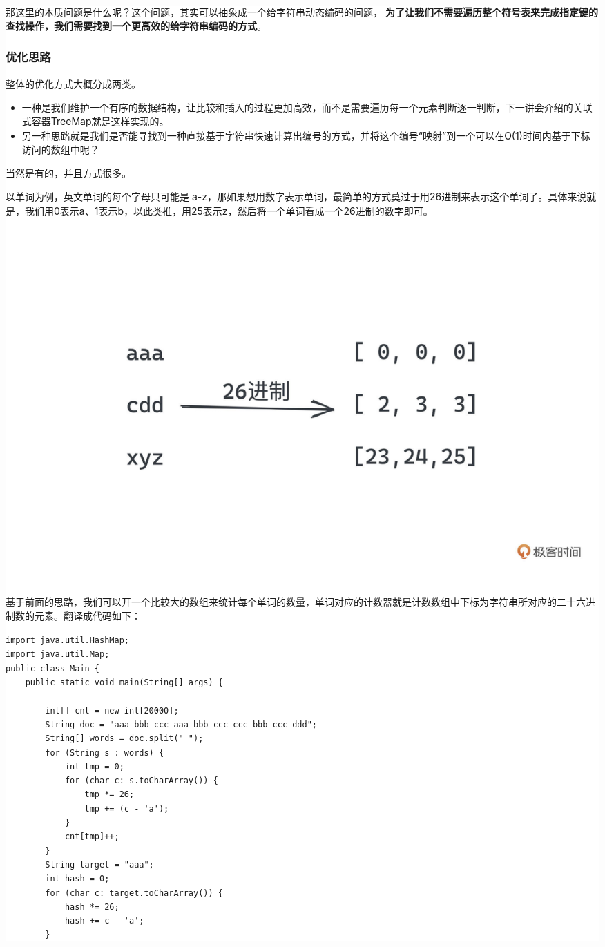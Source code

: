 那这里的本质问题是什么呢？这个问题，其实可以抽象成一个给字符串动态编码的问题， **为了让我们不需要遍历整个符号表来完成指定键的查找操作，我们需要找到一个更高效的给字符串编码的方式**。

### 优化思路

整体的优化方式大概分成两类。

- 一种是我们维护一个有序的数据结构，让比较和插入的过程更加高效，而不是需要遍历每一个元素判断逐一判断，下一讲会介绍的关联式容器TreeMap就是这样实现的。
- 另一种思路就是我们是否能寻找到一种直接基于字符串快速计算出编号的方式，并将这个编号“映射”到一个可以在O(1)时间内基于下标访问的数组中呢？

当然是有的，并且方式很多。

以单词为例，英文单词的每个字母只可能是 a-z，那如果想用数字表示单词，最简单的方式莫过于用26进制来表示这个单词了。具体来说就是，我们用0表示a、1表示b，以此类推，用25表示z，然后将一个单词看成一个26进制的数字即可。

![图片](images/470403/70d8f3dcb29ef5747f8576784bba7906.jpg)

基于前面的思路，我们可以开一个比较大的数组来统计每个单词的数量，单词对应的计数器就是计数数组中下标为字符串所对应的二十六进制数的元素。翻译成代码如下：

```
import java.util.HashMap;
import java.util.Map;
public class Main {
    public static void main(String[] args) {

        int[] cnt = new int[20000];
        String doc = "aaa bbb ccc aaa bbb ccc ccc bbb ccc ddd";
        String[] words = doc.split(" ");
        for (String s : words) {
            int tmp = 0;
            for (char c: s.toCharArray()) {
                tmp *= 26;
                tmp += (c - 'a');
            }
            cnt[tmp]++;
        }
        String target = "aaa";
        int hash = 0;
        for (char c: target.toCharArray()) {
            hash *= 26;
            hash += c - 'a';
        }
```